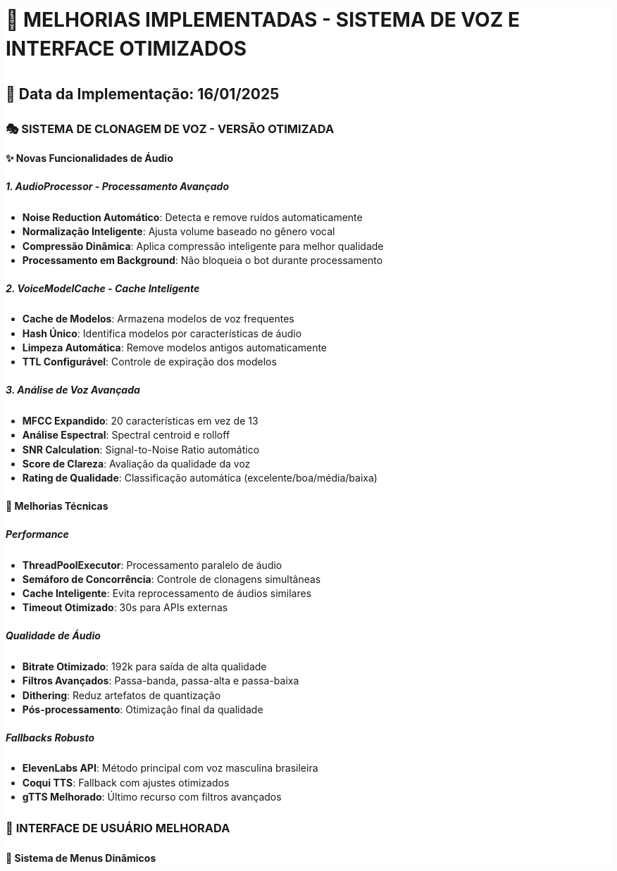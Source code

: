 # 🚀 MELHORIAS IMPLEMENTADAS - SISTEMA DE VOZ E INTERFACE OTIMIZADOS

## 📅 **Data da Implementação: 16/01/2025**

### 🎭 **SISTEMA DE CLONAGEM DE VOZ - VERSÃO OTIMIZADA**

#### **✨ Novas Funcionalidades de Áudio**

##### **1. AudioProcessor - Processamento Avançado**
- **Noise Reduction Automático**: Detecta e remove ruídos automaticamente
- **Normalização Inteligente**: Ajusta volume baseado no gênero vocal
- **Compressão Dinâmica**: Aplica compressão inteligente para melhor qualidade
- **Processamento em Background**: Não bloqueia o bot durante processamento

##### **2. VoiceModelCache - Cache Inteligente**
- **Cache de Modelos**: Armazena modelos de voz frequentes
- **Hash Único**: Identifica modelos por características de áudio
- **Limpeza Automática**: Remove modelos antigos automaticamente
- **TTL Configurável**: Controle de expiração dos modelos

##### **3. Análise de Voz Avançada**
- **MFCC Expandido**: 20 características em vez de 13
- **Análise Espectral**: Spectral centroid e rolloff
- **SNR Calculation**: Signal-to-Noise Ratio automático
- **Score de Clareza**: Avaliação da qualidade da voz
- **Rating de Qualidade**: Classificação automática (excelente/boa/média/baixa)

#### **🔧 Melhorias Técnicas**

##### **Performance**
- **ThreadPoolExecutor**: Processamento paralelo de áudio
- **Semáforo de Concorrência**: Controle de clonagens simultâneas
- **Cache Inteligente**: Evita reprocessamento de áudios similares
- **Timeout Otimizado**: 30s para APIs externas

##### **Qualidade de Áudio**
- **Bitrate Otimizado**: 192k para saída de alta qualidade
- **Filtros Avançados**: Passa-banda, passa-alta e passa-baixa
- **Dithering**: Reduz artefatos de quantização
- **Pós-processamento**: Otimização final da qualidade

##### **Fallbacks Robusto**
- **ElevenLabs API**: Método principal com voz masculina brasileira
- **Coqui TTS**: Fallback com ajustes otimizados
- **gTTS Melhorado**: Último recurso com filtros avançados

### 📱 **INTERFACE DE USUÁRIO MELHORADA**

#### **🎯 Sistema de Menus Dinâmicos**
